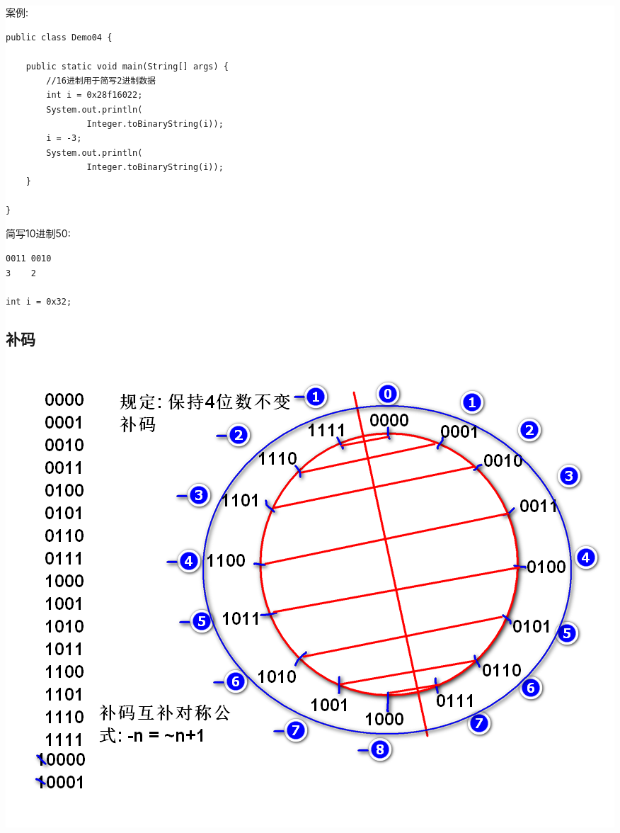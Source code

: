 案例:

	public class Demo04 {
	
		public static void main(String[] args) {
			//16进制用于简写2进制数据
			int i = 0x28f16022;
			System.out.println(
					Integer.toBinaryString(i));
			i = -3;
			System.out.println(
					Integer.toBinaryString(i));
		}
	
	}


简写10进制50: 

	0011 0010
	3    2
	
	int i = 0x32;
	
## 补码

![](3.png)
